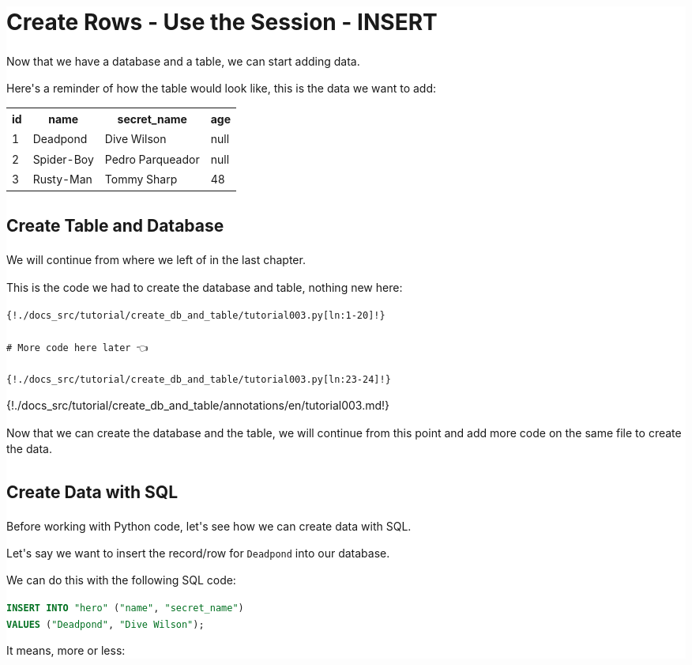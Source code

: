 # Create Rows - Use the Session - INSERT

Now that we have a database and a table, we can start adding data.

Here's a reminder of how the table would look like, this is the data we want to add:

<table>
<tr>
<th>id</th><th>name</th><th>secret_name</th><th>age</th>
</tr>
<tr>
<td>1</td><td>Deadpond</td><td>Dive Wilson</td><td>null</td>
</tr>
<tr>
<td>2</td><td>Spider-Boy</td><td>Pedro Parqueador</td><td>null</td>
</tr>
<tr>
<td>3</td><td>Rusty-Man</td><td>Tommy Sharp</td><td>48</td>
</tr>
</table>

## Create Table and Database

We will continue from where we left of in the last chapter.

This is the code we had to create the database and table, nothing new here:

```{.python .annotate hl_lines="22" }
{!./docs_src/tutorial/create_db_and_table/tutorial003.py[ln:1-20]!}

# More code here later 👈

{!./docs_src/tutorial/create_db_and_table/tutorial003.py[ln:23-24]!}
```

{!./docs_src/tutorial/create_db_and_table/annotations/en/tutorial003.md!}

Now that we can create the database and the table, we will continue from this point and add more code on the same file to create the data.

## Create Data with SQL

Before working with Python code, let's see how we can create data with SQL.

Let's say we want to insert the record/row for `Deadpond` into our database.

We can do this with the following SQL code:

```SQL
INSERT INTO "hero" ("name", "secret_name")
VALUES ("Deadpond", "Dive Wilson");
```

It means, more or less:
